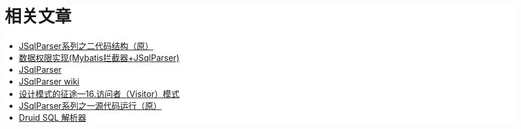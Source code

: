 














# 相关文章

- [JSqlParser系列之二代码结构（原）](https://www.cnblogs.com/liuwt0911/p/4420472.html)
- [数据权限实现(Mybatis拦截器+JSqlParser)](https://blog.csdn.net/hzh1234565/article/details/70226248)
- [JSqlParser](https://github.com/JSQLParser/JSqlParser)
- [JSqlParser wiki](https://github.com/JSQLParser/JSqlParser/wiki)
- [设计模式的征途—16.访问者（Visitor）模式](https://www.cnblogs.com/edisonchou/p/7247990.html)
- [JSqlParser系列之一源代码运行（原）](https://www.cnblogs.com/liuwt0911/p/4417909.html#4045523)
- [Druid SQL 解析器](https://www.jianshu.com/p/437aa22ea3ca)






